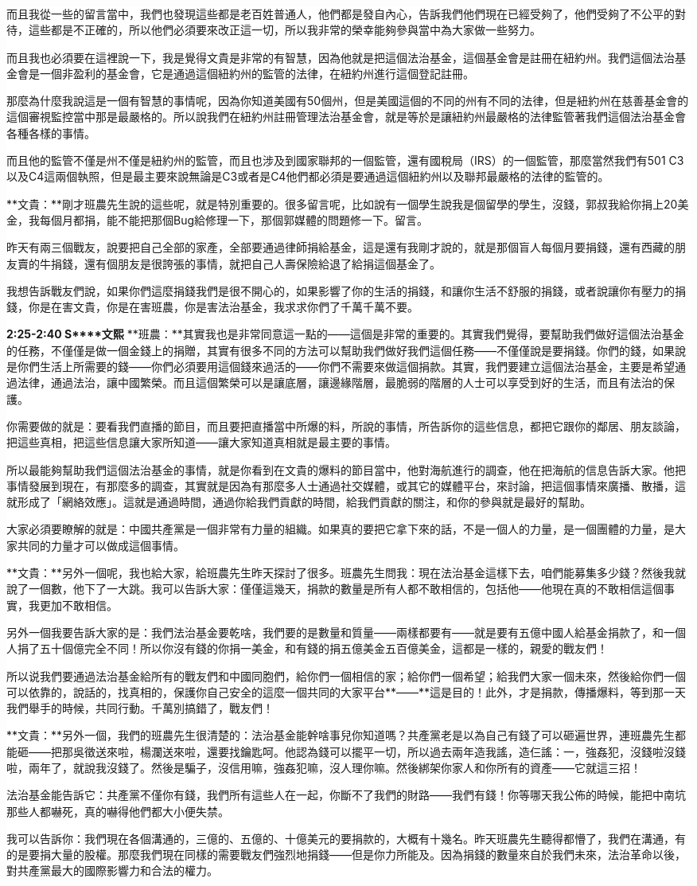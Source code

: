 
而且我從一些的留言當中，我們也發現這些都是老百姓普通人，他們都是發自內心，告訴我們他們現在已經受夠了，他們受夠了不公平的對待，這些都是不正確的，所以他們必須要來改正這一切，所以我非常的榮幸能夠參與當中為大家做一些努力。


而且我也必須要在這裡說一下，我是覺得文貴是非常的有智慧，因為他就是把這個法治基金，這個基金會是註冊在紐約州。我們這個法治基金會是一個非盈利的基金會，它是通過這個紐約州的監管的法律，在紐約州進行這個登記註冊。


那麼為什麼我說這是一個有智慧的事情呢，因為你知道美國有50個州，但是美國這個的不同的州有不同的法律，但是紐約州在慈善基金會的這個審視監控當中那是最嚴格的。所以說我們在紐約州註冊管理法治基金會，就是等於是讓紐約州最嚴格的法律監管著我們這個法治基金會各種各樣的事情。


而且他的監管不僅是州不僅是紐約州的監管，而且也涉及到國家聯邦的一個監管，還有國稅局（IRS）的一個監管，那麼當然我們有501 C3以及C4這兩個執照，但是最主要來說無論是C3或者是C4他們都必須是要通過這個紐約州以及聯邦最嚴格的法律的監管的。


**文貴：**剛才班農先生說的這些呢，就是特別重要的。很多留言呢，比如說有一個學生說我是個留學的學生，沒錢，郭叔我給你捐上20美金，我每個月都捐，能不能把那個Bug給修理一下，那個郭媒體的問題修一下。留言。


昨天有兩三個戰友，說要把自己全部的家產，全部要通過律師捐給基金，這是還有我剛才說的，就是那個盲人每個月要捐錢，還有西藏的朋友賣的牛捐錢，還有個朋友是很誇張的事情，就把自己人壽保險給退了給捐這個基金了。


我想告訴戰友們說，如果你們這麼捐錢我們是很不開心的，如果影響了你的生活的捐錢，和讓你生活不舒服的捐錢，或者說讓你有壓力的捐錢，你是在害文貴，你是在害班農，你是害法治基金，我求求你們了千萬千萬不要。


**2:25-2:40 S****文熙**
**班農：**其實我也是非常同意這一點的——這個是非常的重要的。其實我們覺得，要幫助我們做好這個法治基金的任務，不僅僅是做一個金錢上的捐贈，其實有很多不同的方法可以幫助我們做好我們這個任務——不僅僅說是要捐錢。你們的錢，如果說是你們生活上所需要的錢——你們必須要用這個錢來過活的——你們不需要來做這個捐款。其實，我們要建立這個法治基金，主要是希望通過法律，通過法治，讓中國繁榮。而且這個繁榮可以是讓底層，讓邊緣階層，最脆弱的階層的人士可以享受到好的生活，而且有法治的保護。


你需要做的就是：要看我們直播的節目，而且要把直播當中所爆的料，所說的事情，所告訴你的這些信息，都把它跟你的鄰居、朋友談論，把這些真相，把這些信息讓大家所知道——讓大家知道真相就是最主要的事情。


所以最能夠幫助我們這個法治基金的事情，就是你看到在文貴的爆料的節目當中，他對海航進行的調查，他在把海航的信息告訴大家。他把事情發展到現在，有那麼多的調查，其實就是因為有那麼多人士通過社交媒體，或其它的媒體平台，來討論，把這個事情來廣播、散播，這就形成了「網絡效應」。這就是通過時間，通過你給我們貢獻的時間，給我們貢獻的關注，和你的參與就是最好的幫助。


大家必須要瞭解的就是：中國共產黨是一個非常有力量的組織。如果真的要把它拿下來的話，不是一個人的力量，是一個團體的力量，是大家共同的力量才可以做成這個事情。


**文貴：**另外一個呢，我也給大家，給班農先生昨天探討了很多。班農先生問我：現在法治基金這樣下去，咱們能募集多少錢？然後我就說了一個數，他下了一大跳。我可以告訴大家：僅僅這幾天，捐款的數量是所有人都不敢相信的，包括他——他現在真的不敢相信這個事實，我更加不敢相信。


另外一個我要告訴大家的是：我們法治基金要乾啥，我們要的是數量和質量——兩樣都要有——就是要有五億中國人給基金捐款了，和一個人捐了五十個億完全不同！所以你沒有錢的你捐一美金，和有錢的捐五億美金五百億美金，這都是一樣的，親愛的戰友們！


所以说我們要通過法治基金給所有的戰友們和中國同胞們，給你們一個相信的家；給你們一個希望；給我們大家一個未來，然後給你們一個可以依靠的，說話的，找真相的，保護你自己安全的這麼一個共同的大家平台**——**這是目的！此外，才是捐款，傳播爆料，等到那一天我們舉手的時候，共同行動。千萬別搞錯了，戰友們！


**文貴：**另外一個，我們的班農先生很清楚的：法治基金能幹啥事兒你知道嗎？共產黨老是以為自己有錢了可以砸遍世界，連班農先生都能砸——把那吳徵送來啦，楊瀾送來啦，還要找鑰匙呵。他認為錢可以擺平一切，所以過去兩年造我謠，造仨謠：一，強姦犯，沒錢啦沒錢啦，兩年了，就說我沒錢了。然後是騙子，沒信用嘛，強姦犯嘛，沒人理你嘛。然後綁架你家人和你所有的資產——它就這三招！


法治基金能告訴它：共產黨不僅你有錢，我們所有這些人在一起，你斷不了我們的財路——我們有錢！你等哪天我公佈的時候，能把中南坑那些人都嚇死，真的嚇得他們都大小便失禁。


我可以告訴你：我們現在各個溝通的，三億的、五億的、十億美元的要捐款的，大概有十幾名。昨天班農先生聽得都懵了，我們在溝通，有的是要捐大量的股權。那麼我們現在同樣的需要戰友們強烈地捐錢——但是你力所能及。因為捐錢的數量來自於我們未來，法治革命以後，對共產黨最大的國際影響力和合法的權力。
